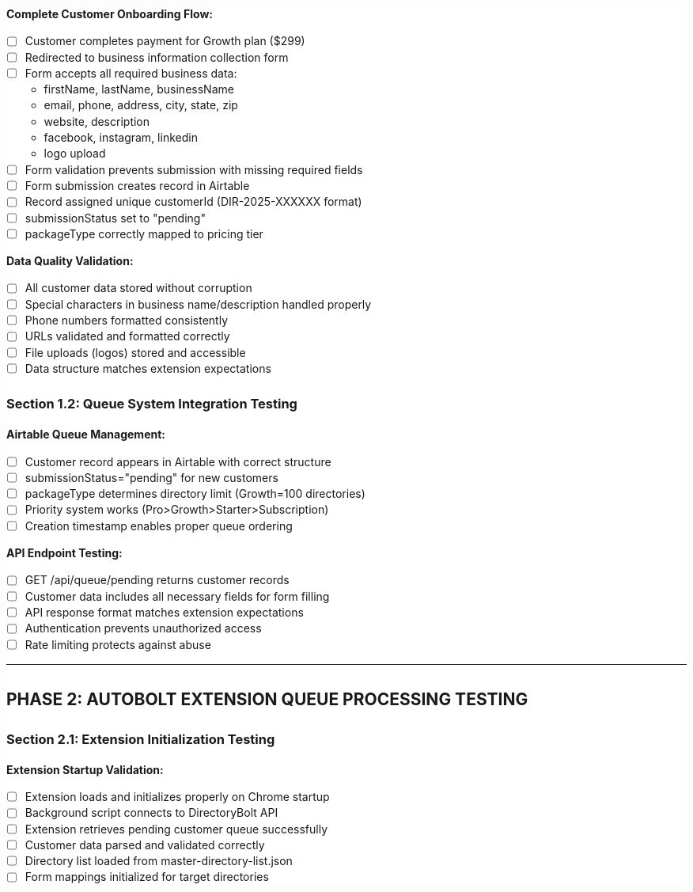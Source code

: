 **Complete Customer Onboarding Flow:**
- [ ] Customer completes payment for Growth plan ($299)
- [ ] Redirected to business information collection form
- [ ] Form accepts all required business data:
  - firstName, lastName, businessName
  - email, phone, address, city, state, zip
  - website, description
  - facebook, instagram, linkedin
  - logo upload
- [ ] Form validation prevents submission with missing required fields
- [ ] Form submission creates record in Airtable
- [ ] Record assigned unique customerId (DIR-2025-XXXXXX format)
- [ ] submissionStatus set to "pending"
- [ ] packageType correctly mapped to pricing tier

**Data Quality Validation:**
- [ ] All customer data stored without corruption
- [ ] Special characters in business name/description handled properly
- [ ] Phone numbers formatted consistently
- [ ] URLs validated and formatted correctly
- [ ] File uploads (logos) stored and accessible
- [ ] Data structure matches extension expectations

### Section 1.2: Queue System Integration Testing

**Airtable Queue Management:**
- [ ] Customer record appears in Airtable with correct structure
- [ ] submissionStatus="pending" for new customers
- [ ] packageType determines directory limit (Growth=100 directories)
- [ ] Priority system works (Pro>Growth>Starter>Subscription)
- [ ] Creation timestamp enables proper queue ordering

**API Endpoint Testing:**
- [ ] GET /api/queue/pending returns customer records
- [ ] Customer data includes all necessary fields for form filling
- [ ] API response format matches extension expectations
- [ ] Authentication prevents unauthorized access
- [ ] Rate limiting protects against abuse

---

## PHASE 2: AUTOBOLT EXTENSION QUEUE PROCESSING TESTING

### Section 2.1: Extension Initialization Testing

**Extension Startup Validation:**
- [ ] Extension loads and initializes properly on Chrome startup
- [ ] Background script connects to DirectoryBolt API
- [ ] Extension retrieves pending customer queue successfully
- [ ] Customer data parsed and validated correctly
- [ ] Directory list loaded from master-directory-list.json
- [ ] Form mappings initialized for target directories
